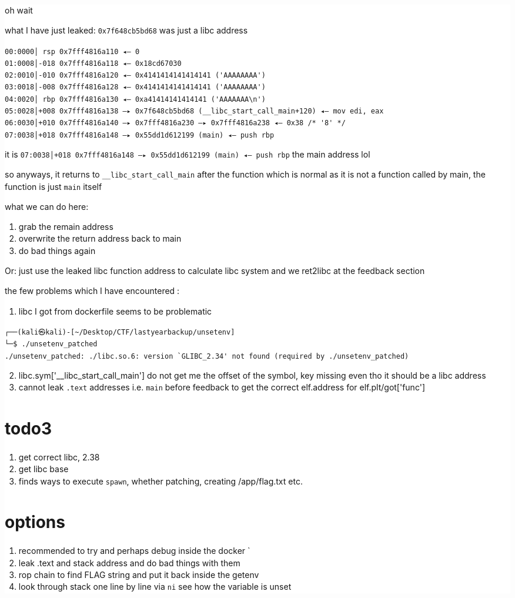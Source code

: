 oh wait

what I have just leaked: `0x7f648cb5bd68` was just a libc address 

```
00:0000│ rsp 0x7fff4816a110 ◂— 0
01:0008│-018 0x7fff4816a118 ◂— 0x18cd67030
02:0010│-010 0x7fff4816a120 ◂— 0x4141414141414141 ('AAAAAAAA')
03:0018│-008 0x7fff4816a128 ◂— 0x4141414141414141 ('AAAAAAAA')
04:0020│ rbp 0x7fff4816a130 ◂— 0xa41414141414141 ('AAAAAAA\n')
05:0028│+008 0x7fff4816a138 —▸ 0x7f648cb5bd68 (__libc_start_call_main+120) ◂— mov edi, eax
06:0030│+010 0x7fff4816a140 —▸ 0x7fff4816a230 —▸ 0x7fff4816a238 ◂— 0x38 /* '8' */
07:0038│+018 0x7fff4816a148 —▸ 0x55dd1d612199 (main) ◂— push rbp
```
it is `07:0038│+018 0x7fff4816a148 —▸ 0x55dd1d612199 (main) ◂— push rbp` the main address lol 

so anyways, it returns to `__libc_start_call_main` after the function which is normal as it is not a function called by main, the function is just `main` itself

what we can do here:
1. grab the remain address
2. overwrite the return address back to main
3. do bad things again

Or:
just use the leaked libc function address to calculate libc system and we ret2libc at the feedback section



the few problems which I have encountered :

1. libc I got from dockerfile seems to be problematic 
```
┌──(kali㉿kali)-[~/Desktop/CTF/lastyearbackup/unsetenv]
└─$ ./unsetenv_patched
./unsetenv_patched: ./libc.so.6: version `GLIBC_2.34' not found (required by ./unsetenv_patched)
```
2. libc.sym['__libc_start_call_main'] do not get me the offset of the symbol, key missing even tho it should be a libc address 
3. cannot leak `.text` addresses i.e. `main` before feedback to get the correct elf.address for elf.plt/got['func']



# todo3

1. get correct libc, 2.38
2. get libc base 
3. finds ways to execute `spawn`, whether patching, creating /app/flag.txt etc.   


# options 

1. recommended to try and perhaps debug inside the docker `
2. leak .text and stack address and do bad things with them 
3. rop chain to find FLAG string and put it back inside the getenv 
4. look through stack one line by line via `ni` see how the variable is unset 
